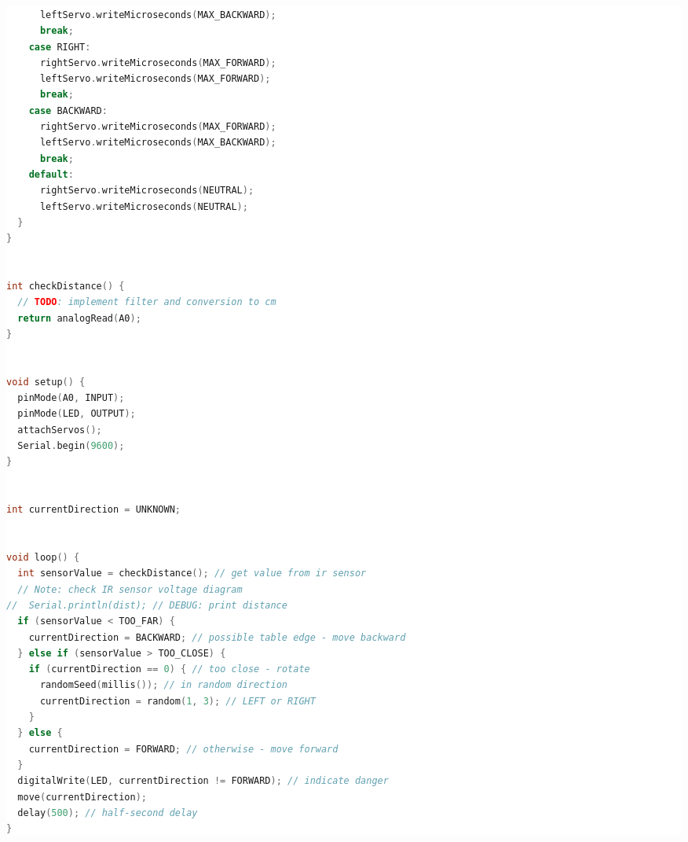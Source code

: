 ```c++
      leftServo.writeMicroseconds(MAX_BACKWARD);
      break;
    case RIGHT:
      rightServo.writeMicroseconds(MAX_FORWARD);
      leftServo.writeMicroseconds(MAX_FORWARD);
      break;
    case BACKWARD:
      rightServo.writeMicroseconds(MAX_FORWARD);
      leftServo.writeMicroseconds(MAX_BACKWARD);
      break;
    default:
      rightServo.writeMicroseconds(NEUTRAL);
      leftServo.writeMicroseconds(NEUTRAL);
  }
}


int checkDistance() {
  // TODO: implement filter and conversion to cm
  return analogRead(A0);
}


void setup() {
  pinMode(A0, INPUT);
  pinMode(LED, OUTPUT);
  attachServos();
  Serial.begin(9600);
}


int currentDirection = UNKNOWN;


void loop() {
  int sensorValue = checkDistance(); // get value from ir sensor
  // Note: check IR sensor voltage diagram
//  Serial.println(dist); // DEBUG: print distance
  if (sensorValue < TOO_FAR) {
    currentDirection = BACKWARD; // possible table edge - move backward
  } else if (sensorValue > TOO_CLOSE) {
    if (currentDirection == 0) { // too close - rotate
      randomSeed(millis()); // in random direction
      currentDirection = random(1, 3); // LEFT or RIGHT
    }
  } else {
    currentDirection = FORWARD; // otherwise - move forward
  }
  digitalWrite(LED, currentDirection != FORWARD); // indicate danger
  move(currentDirection);
  delay(500); // half-second delay
}
```
